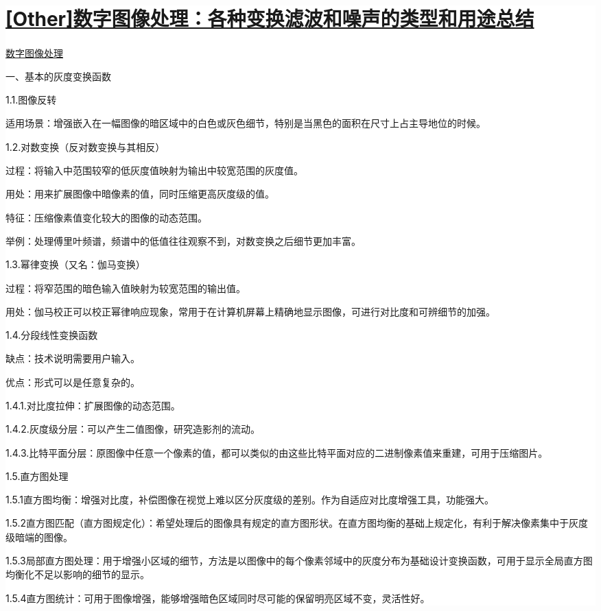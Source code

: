 #  [ [Other]数字图像处理：各种变换滤波和噪声的类型和用途总结 ](/pleasecallmewhy/article/details/17555081)

[ 数字图像处理 ](http://www.csdn.net/tag/%e6%95%b0%e5%ad%97%e5%9b%be%e5%83%8f%e5%a4%84%e7%90%86)

一、基本的灰度变换函数 

1.1.图像反转 

适用场景：增强嵌入在一幅图像的暗区域中的白色或灰色细节，特别是当黑色的面积在尺寸上占主导地位的时候。 

  


1.2.对数变换（反对数变换与其相反） 

过程：将输入中范围较窄的低灰度值映射为输出中较宽范围的灰度值。 

用处：用来扩展图像中暗像素的值，同时压缩更高灰度级的值。 

特征：压缩像素值变化较大的图像的动态范围。 

举例：处理傅里叶频谱，频谱中的低值往往观察不到，对数变换之后细节更加丰富。 

  


1.3.幂律变换（又名：伽马变换）   


过程：将窄范围的暗色输入值映射为较宽范围的输出值。 

用处：伽马校正可以校正幂律响应现象，常用于在计算机屏幕上精确地显示图像，可进行对比度和可辨细节的加强。   


  


1.4.分段线性变换函数 

缺点：技术说明需要用户输入。 

优点：形式可以是任意复杂的。 

1.4.1.对比度拉伸：扩展图像的动态范围。 

1.4.2.灰度级分层：可以产生二值图像，研究造影剂的流动。 

1.4.3.比特平面分层：原图像中任意一个像素的值，都可以类似的由这些比特平面对应的二进制像素值来重建，可用于压缩图片。 

  


1.5.直方图处理 

1.5.1直方图均衡：增强对比度，补偿图像在视觉上难以区分灰度级的差别。作为自适应对比度增强工具，功能强大。 

1.5.2直方图匹配（直方图规定化）：希望处理后的图像具有规定的直方图形状。在直方图均衡的基础上规定化，有利于解决像素集中于灰度级暗端的图像。 

1.5.3局部直方图处理：用于增强小区域的细节，方法是以图像中的每个像素邻域中的灰度分布为基础设计变换函数，可用于显示全局直方图均衡化不足以影响的细节的显示。 

1.5.4直方图统计：可用于图像增强，能够增强暗色区域同时尽可能的保留明亮区域不变，灵活性好。 

  


  

